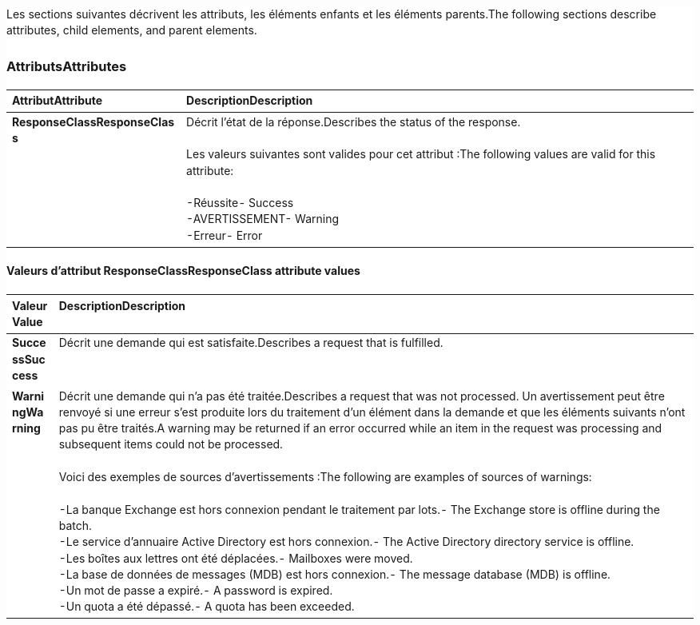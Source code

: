 <span data-ttu-id="f0f7f-107">Les sections suivantes décrivent les attributs, les éléments enfants et les éléments parents.</span><span class="sxs-lookup"><span data-stu-id="f0f7f-107">The following sections describe attributes, child elements, and parent elements.</span></span>
  
### <a name="attributes"></a><span data-ttu-id="f0f7f-108">Attributs</span><span class="sxs-lookup"><span data-stu-id="f0f7f-108">Attributes</span></span>

|<span data-ttu-id="f0f7f-109">**Attribut**</span><span class="sxs-lookup"><span data-stu-id="f0f7f-109">**Attribute**</span></span>|<span data-ttu-id="f0f7f-110">**Description**</span><span class="sxs-lookup"><span data-stu-id="f0f7f-110">**Description**</span></span>|
|:-----|:-----|
|<span data-ttu-id="f0f7f-111">**ResponseClass**</span><span class="sxs-lookup"><span data-stu-id="f0f7f-111">**ResponseClass**</span></span> <br/> | <span data-ttu-id="f0f7f-112">Décrit l’état de la réponse.</span><span class="sxs-lookup"><span data-stu-id="f0f7f-112">Describes the status of the response.</span></span> <br/><br/><span data-ttu-id="f0f7f-113">Les valeurs suivantes sont valides pour cet attribut :</span><span class="sxs-lookup"><span data-stu-id="f0f7f-113">The following values are valid for this attribute:</span></span>  <br/><br/><span data-ttu-id="f0f7f-114">-Réussite</span><span class="sxs-lookup"><span data-stu-id="f0f7f-114">-  Success</span></span>  <br/><span data-ttu-id="f0f7f-115">-AVERTISSEMENT</span><span class="sxs-lookup"><span data-stu-id="f0f7f-115">-  Warning</span></span>  <br/><span data-ttu-id="f0f7f-116">-Erreur</span><span class="sxs-lookup"><span data-stu-id="f0f7f-116">-  Error</span></span>  <br/> |
   
#### <a name="responseclass-attribute-values"></a><span data-ttu-id="f0f7f-117">Valeurs d’attribut ResponseClass</span><span class="sxs-lookup"><span data-stu-id="f0f7f-117">ResponseClass attribute values</span></span>

|<span data-ttu-id="f0f7f-118">**Valeur**</span><span class="sxs-lookup"><span data-stu-id="f0f7f-118">**Value**</span></span>|<span data-ttu-id="f0f7f-119">**Description**</span><span class="sxs-lookup"><span data-stu-id="f0f7f-119">**Description**</span></span>|
|:-----|:-----|
|<span data-ttu-id="f0f7f-120">**Success**</span><span class="sxs-lookup"><span data-stu-id="f0f7f-120">**Success**</span></span> <br/> |<span data-ttu-id="f0f7f-121">Décrit une demande qui est satisfaite.</span><span class="sxs-lookup"><span data-stu-id="f0f7f-121">Describes a request that is fulfilled.</span></span>  <br/> |
|<span data-ttu-id="f0f7f-122">**Warning**</span><span class="sxs-lookup"><span data-stu-id="f0f7f-122">**Warning**</span></span> <br/> | <span data-ttu-id="f0f7f-123">Décrit une demande qui n’a pas été traitée.</span><span class="sxs-lookup"><span data-stu-id="f0f7f-123">Describes a request that was not processed.</span></span> <span data-ttu-id="f0f7f-124">Un avertissement peut être renvoyé si une erreur s’est produite lors du traitement d’un élément dans la demande et que les éléments suivants n’ont pas pu être traités.</span><span class="sxs-lookup"><span data-stu-id="f0f7f-124">A warning may be returned if an error occurred while an item in the request was processing and subsequent items could not be processed.</span></span> <br/><br/><span data-ttu-id="f0f7f-125">Voici des exemples de sources d’avertissements :</span><span class="sxs-lookup"><span data-stu-id="f0f7f-125">The following are examples of sources of warnings:</span></span>  <br/><br/><span data-ttu-id="f0f7f-126">-La banque Exchange est hors connexion pendant le traitement par lots.</span><span class="sxs-lookup"><span data-stu-id="f0f7f-126">-  The Exchange store is offline during the batch.</span></span>  <br/><span data-ttu-id="f0f7f-127">-Le service d’annuaire Active Directory est hors connexion.</span><span class="sxs-lookup"><span data-stu-id="f0f7f-127">-  The Active Directory directory service is offline.</span></span>  <br/><span data-ttu-id="f0f7f-128">-Les boîtes aux lettres ont été déplacées.</span><span class="sxs-lookup"><span data-stu-id="f0f7f-128">-  Mailboxes were moved.</span></span>  <br/><span data-ttu-id="f0f7f-129">-La base de données de messages (MDB) est hors connexion.</span><span class="sxs-lookup"><span data-stu-id="f0f7f-129">-  The message database (MDB) is offline.</span></span>  <br/><span data-ttu-id="f0f7f-130">-Un mot de passe a expiré.</span><span class="sxs-lookup"><span data-stu-id="f0f7f-130">-  A password is expired.</span></span>  <br/><span data-ttu-id="f0f7f-131">-Un quota a été dépassé.</span><span class="sxs-lookup"><span data-stu-id="f0f7f-131">-  A quota has been exceeded.</span></span>  <br/> |